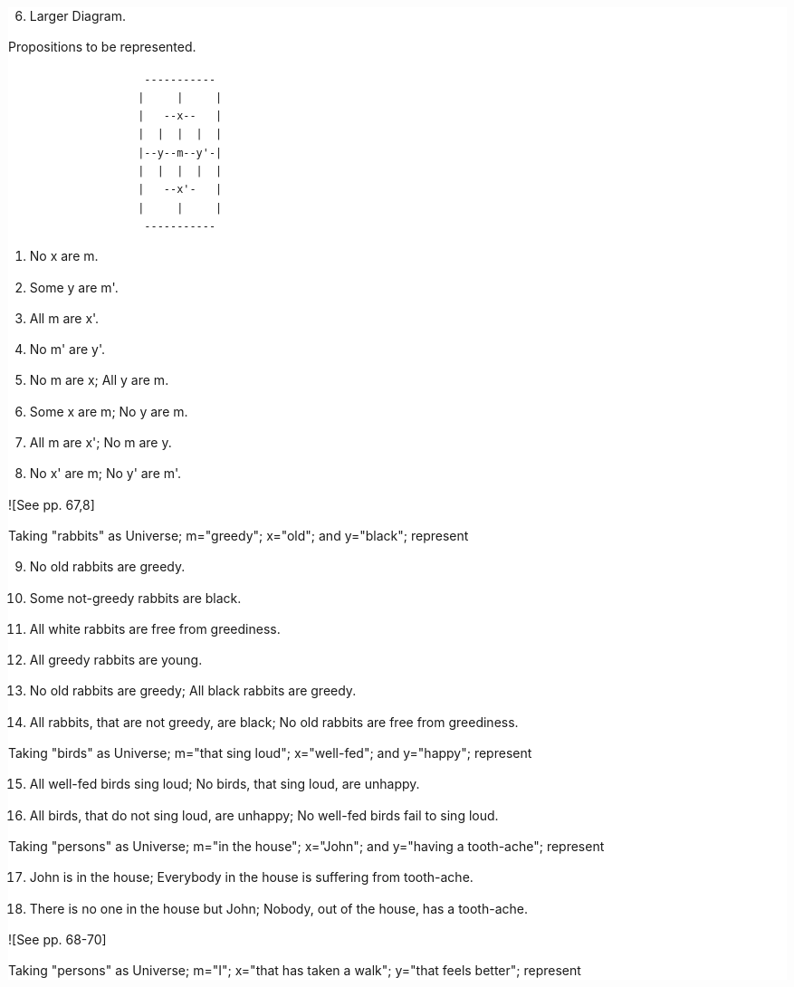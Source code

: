 6. Larger Diagram.

Propositions to be represented.

                         -----------
                        |     |     |
                        |   --x--   |
                        |  |  |  |  |
                        |--y--m--y'-|
                        |  |  |  |  |
                        |   --x'-   |
                        |     |     |
                         -----------

1. No x are m.

2. Some y are m'.

3. All m are x'.

4. No m' are y'.

5. No m are x; All y are m.

6. Some x are m; No y are m.

7. All m are x'; No m are y.

8. No x' are m; No y' are m'.

![See pp. 67,8]

Taking "rabbits" as Universe; m="greedy"; x="old"; and y="black"; represent

9. No old rabbits are greedy.

10. Some not-greedy rabbits are black.

11. All white rabbits are free from greediness.

12. All greedy rabbits are young.

13. No old rabbits are greedy; All black rabbits are greedy.

14. All rabbits, that are not greedy, are black; No old rabbits are free from greediness.

Taking "birds" as Universe; m="that sing loud"; x="well-fed"; and y="happy"; represent

15. All well-fed birds sing loud; No birds, that sing loud, are unhappy.

16. All birds, that do not sing loud, are unhappy; No well-fed birds fail to sing loud.

Taking "persons" as Universe; m="in the house"; x="John"; and y="having a tooth-ache"; represent

17. John is in the house; Everybody in the house is suffering from tooth-ache.

18. There is no one in the house but John; Nobody, out of the house, has a tooth-ache.

![See pp. 68-70]

Taking "persons" as Universe; m="I"; x="that has taken a walk"; y="that feels better"; represent
